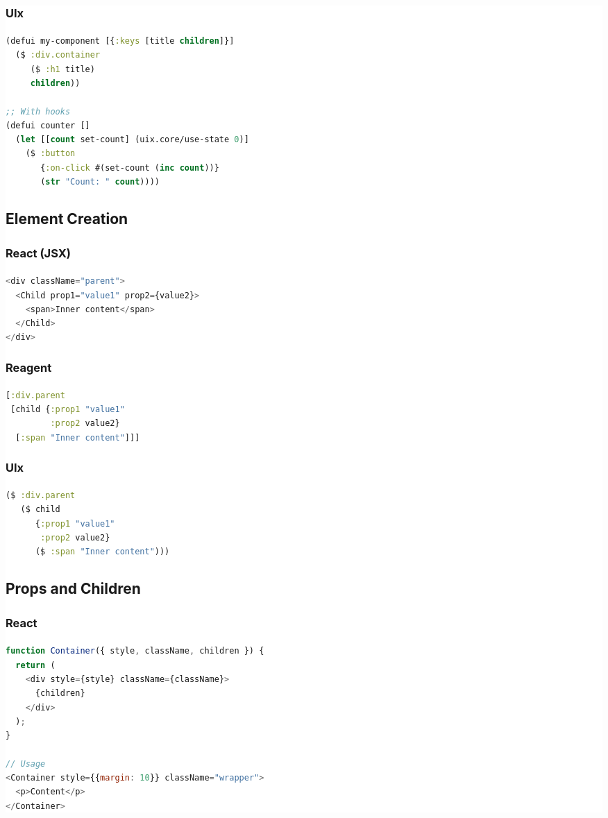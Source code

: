 ### UIx
```clojure
(defui my-component [{:keys [title children]}]
  ($ :div.container
     ($ :h1 title)
     children))

;; With hooks
(defui counter []
  (let [[count set-count] (uix.core/use-state 0)]
    ($ :button 
       {:on-click #(set-count (inc count))}
       (str "Count: " count))))
```

## Element Creation

### React (JSX)
```javascript
<div className="parent">
  <Child prop1="value1" prop2={value2}>
    <span>Inner content</span>
  </Child>
</div>
```

### Reagent
```clojure
[:div.parent
 [child {:prop1 "value1"
         :prop2 value2}
  [:span "Inner content"]]]
```

### UIx
```clojure
($ :div.parent
   ($ child
      {:prop1 "value1"
       :prop2 value2}
      ($ :span "Inner content")))
```

## Props and Children

### React
```javascript
function Container({ style, className, children }) {
  return (
    <div style={style} className={className}>
      {children}
    </div>
  );
}

// Usage
<Container style={{margin: 10}} className="wrapper">
  <p>Content</p>
</Container>
```
